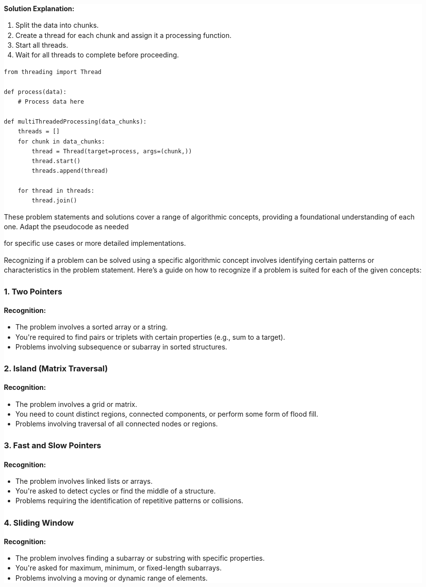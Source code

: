 **Solution Explanation:**
1. Split the data into chunks.
2. Create a thread for each chunk and assign it a processing function.
3. Start all threads.
4. Wait for all threads to complete before proceeding.

```pseudo
from threading import Thread

def process(data):
    # Process data here

def multiThreadedProcessing(data_chunks):
    threads = []
    for chunk in data_chunks:
        thread = Thread(target=process, args=(chunk,))
        thread.start()
        threads.append(thread)
    
    for thread in threads:
        thread.join()
```

These problem statements and solutions cover a range of algorithmic concepts, providing a foundational understanding of each one. Adapt the pseudocode as needed

 for specific use cases or more detailed implementations.


 Recognizing if a problem can be solved using a specific algorithmic concept involves identifying certain patterns or characteristics in the problem statement. Here’s a guide on how to recognize if a problem is suited for each of the given concepts:

### 1. Two Pointers
**Recognition:**
- The problem involves a sorted array or a string.
- You're required to find pairs or triplets with certain properties (e.g., sum to a target).
- Problems involving subsequence or subarray in sorted structures.

### 2. Island (Matrix Traversal)
**Recognition:**
- The problem involves a grid or matrix.
- You need to count distinct regions, connected components, or perform some form of flood fill.
- Problems involving traversal of all connected nodes or regions.

### 3. Fast and Slow Pointers
**Recognition:**
- The problem involves linked lists or arrays.
- You're asked to detect cycles or find the middle of a structure.
- Problems requiring the identification of repetitive patterns or collisions.

### 4. Sliding Window
**Recognition:**
- The problem involves finding a subarray or substring with specific properties.
- You're asked for maximum, minimum, or fixed-length subarrays.
- Problems involving a moving or dynamic range of elements.
